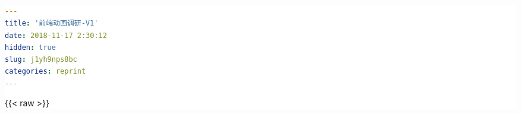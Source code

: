 ```yaml
---
title: '前端动画调研-V1' 
date: 2018-11-17 2:30:12
hidden: true
slug: j1yh9nps8bc
categories: reprint
---
```


{{< raw >}}